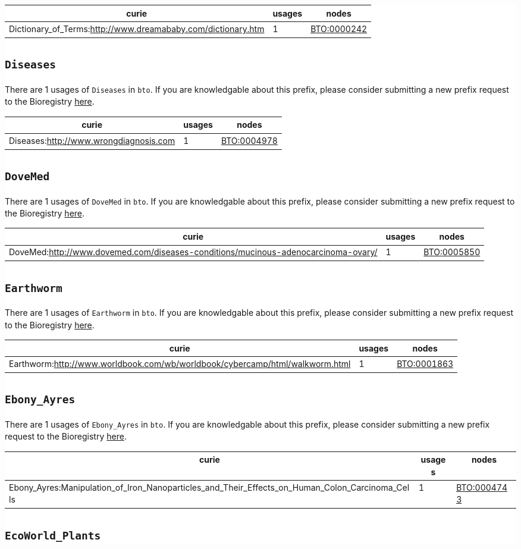 | curie                                                        |   usages | nodes                                                     |
|--------------------------------------------------------------|----------|-----------------------------------------------------------|
| Dictionary_of_Terms:http://www.dreamababy.com/dictionary.htm |        1 | [BTO:0000242](http://purl.obolibrary.org/obo/BTO_0000242) |

## `Diseases`

There are 1 usages of `Diseases` in `bto`.
If you are knowledgable about this prefix, please consider submitting a new prefix
request to the Bioregistry [here](https://github.com/biopragmatics/bioregistry/issues/new?assignees=cthoyt&labels=New%2CPrefix&template=new-prefix.yml&title=%5BResource%5D%3A%20Diseases).

| curie                                  |   usages | nodes                                                     |
|----------------------------------------|----------|-----------------------------------------------------------|
| Diseases:http://www.wrongdiagnosis.com |        1 | [BTO:0004978](http://purl.obolibrary.org/obo/BTO_0004978) |

## `DoveMed`

There are 1 usages of `DoveMed` in `bto`.
If you are knowledgable about this prefix, please consider submitting a new prefix
request to the Bioregistry [here](https://github.com/biopragmatics/bioregistry/issues/new?assignees=cthoyt&labels=New%2CPrefix&template=new-prefix.yml&title=%5BResource%5D%3A%20DoveMed).

| curie                                                                             |   usages | nodes                                                     |
|-----------------------------------------------------------------------------------|----------|-----------------------------------------------------------|
| DoveMed:http://www.dovemed.com/diseases-conditions/mucinous-adenocarcinoma-ovary/ |        1 | [BTO:0005850](http://purl.obolibrary.org/obo/BTO_0005850) |

## `Earthworm`

There are 1 usages of `Earthworm` in `bto`.
If you are knowledgable about this prefix, please consider submitting a new prefix
request to the Bioregistry [here](https://github.com/biopragmatics/bioregistry/issues/new?assignees=cthoyt&labels=New%2CPrefix&template=new-prefix.yml&title=%5BResource%5D%3A%20Earthworm).

| curie                                                                        |   usages | nodes                                                     |
|------------------------------------------------------------------------------|----------|-----------------------------------------------------------|
| Earthworm:http://www.worldbook.com/wb/worldbook/cybercamp/html/walkworm.html |        1 | [BTO:0001863](http://purl.obolibrary.org/obo/BTO_0001863) |

## `Ebony_Ayres`

There are 1 usages of `Ebony_Ayres` in `bto`.
If you are knowledgable about this prefix, please consider submitting a new prefix
request to the Bioregistry [here](https://github.com/biopragmatics/bioregistry/issues/new?assignees=cthoyt&labels=New%2CPrefix&template=new-prefix.yml&title=%5BResource%5D%3A%20Ebony_Ayres).

| curie                                                                                           |   usages | nodes                                                     |
|-------------------------------------------------------------------------------------------------|----------|-----------------------------------------------------------|
| Ebony_Ayres:Manipulation_of_Iron_Nanoparticles_and_Their_Effects_on_Human_Colon_Carcinoma_Cells |        1 | [BTO:0004743](http://purl.obolibrary.org/obo/BTO_0004743) |

## `EcoWorld_Plants`
